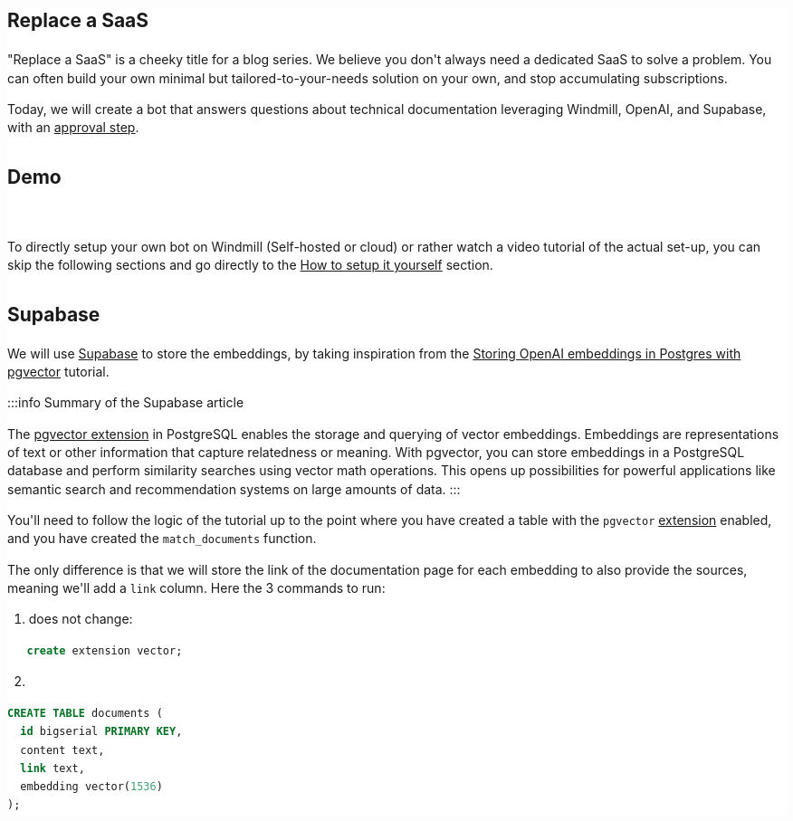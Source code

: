 ## Replace a SaaS

"Replace a SaaS" is a cheeky title for a blog series. We believe you don't always need a dedicated SaaS to solve a problem. You can often build your own minimal but tailored-to-your-needs solution on your own, and stop accumulating subscriptions.

Today, we will create a bot that answers questions about technical documentation leveraging Windmill, OpenAI, and Supabase, with an [approval step](/docs/flows/flow_approval).

## Demo

<video
	className="border-2 rounded-xl object-cover w-full h-full"
	controls
	src="/videos/demo-bot.mp4"
	alt="demo ai bot documentation"
/>

<br/>

To directly setup your own bot on Windmill (Self-hosted or cloud) or rather watch a video tutorial of the actual set-up, you can skip the following sections and go directly to the [How to setup it yourself](#how-to-setup-it-yourself) section.

## Supabase

We will use [Supabase](https://supabase.com/) to store the embeddings, by taking inspiration from the [Storing OpenAI embeddings in Postgres with pgvector](https://supabase.com/blog/openai-embeddings-postgres-vector) tutorial.

:::info Summary of the Supabase article

The [pgvector extension](https://supabase.com/docs/guides/database/extensions/pgvector) in PostgreSQL enables the storage and querying of vector embeddings. Embeddings are representations of text or other information that capture relatedness or meaning. With pgvector, you can store embeddings in a PostgreSQL database and perform similarity searches using vector math operations. This opens up possibilities for powerful applications like semantic search and recommendation systems on large amounts of data.
:::

You'll need to follow the logic of the tutorial up to the point where you have created a table with the `pgvector` [extension](https://supabase.com/docs/guides/database/extensions/pgvector) enabled, and you have created the `match_documents` function.

The only difference is that we will store the link of the documentation page for each embedding to also provide the sources, meaning we'll add a `link` column. Here the 3 commands to run:

1. does not change:
```sql
   create extension vector;
```

2.
```sql
CREATE TABLE documents (
  id bigserial PRIMARY KEY,
  content text,
  link text,
  embedding vector(1536)
);
```
